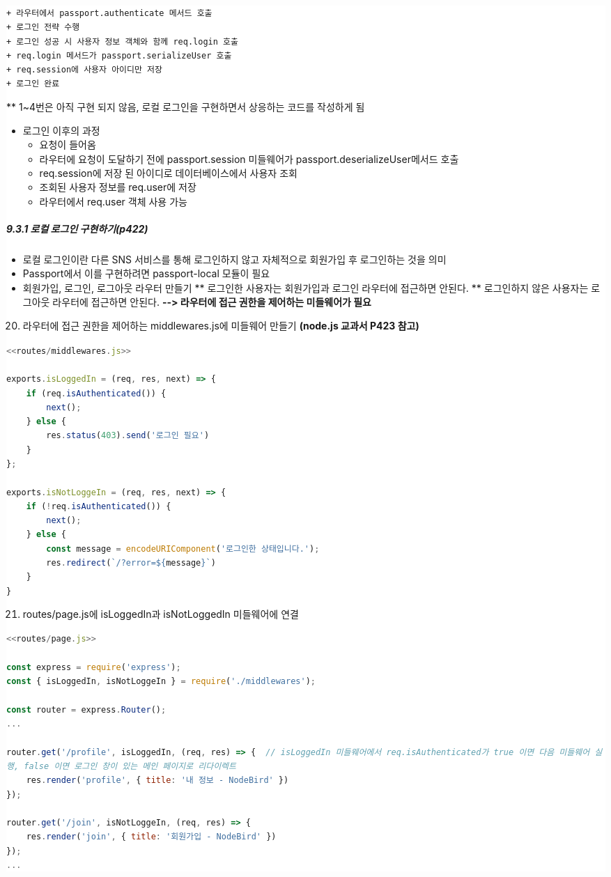     + 라우터에서 passport.authenticate 메서드 호출
    + 로그인 전략 수행
    + 로그인 성공 시 사용자 정보 객체와 함께 req.login 호출
    + req.login 메서드가 passport.serializeUser 호출
    + req.session에 사용자 아이디만 저장
    + 로그인 완료
  ** 1~4번은 아직 구현 되지 않음, 로컬 로그인을 구현하면서 상응하는 코드를 작성하게 됨
- 로그인 이후의 과정
    + 요청이 들어옴
    + 라우터에 요청이 도달하기 전에 passport.session 미들웨어가 passport.deserializeUser메서드 호출
    + req.session에 저장 된 아이디로 데이터베이스에서 사용자 조회
    + 조회된 사용자 정보를 req.user에 저장
    + 라우터에서  req.user 객체 사용 가능 

##### 9.3.1 로컬 로그인 구현하기(p422)
- 로컬 로그인이란 다른 SNS 서비스를 통해 로그인하지 않고 자체적으로 회원가입 후 로그인하는 것을 의미
- Passport에서 이를 구현하려면 passport-local 모듈이 필요
- 회원가입, 로그인, 로그아웃 라우터 만들기
** 로그인한 사용자는 회원가입과 로그인 라우터에 접근하면 안된다.
** 로그인하지 않은 사용자는 로그아웃 라우터에 접근하면 안된다. 
**--> 라우터에 접근 권한을 제어하는 미들웨어가 필요**

20. 라우터에 접근 권한을 제어하는 middlewares.js에  미들웨어 만들기 **(node.js 교과서 P423 참고)**
```javascript
<<routes/middlewares.js>>

exports.isLoggedIn = (req, res, next) => {
    if (req.isAuthenticated()) {
        next();
    } else {
        res.status(403).send('로그인 필요')
    }
};

exports.isNotLoggeIn = (req, res, next) => {
    if (!req.isAuthenticated()) {
        next();
    } else {
        const message = encodeURIComponent('로그인한 상태입니다.');
        res.redirect(`/?error=${message}`)
    }
}
```
21. routes/page.js에 isLoggedIn과 isNotLoggedIn 미들웨어에 연결
```javascript
<<routes/page.js>>

const express = require('express');
const { isLoggedIn, isNotLoggeIn } = require('./middlewares');

const router = express.Router();
...

router.get('/profile', isLoggedIn, (req, res) => {  // isLoggedIn 미들웨어에서 req.isAuthenticated가 true 이면 다음 미들웨어 실행, false 이면 로그인 창이 있는 메인 페이지로 리다이렉트
    res.render('profile', { title: '내 정보 - NodeBird' })
});

router.get('/join', isNotLoggeIn, (req, res) => {
    res.render('join', { title: '회원가입 - NodeBird' })
});
...
```
